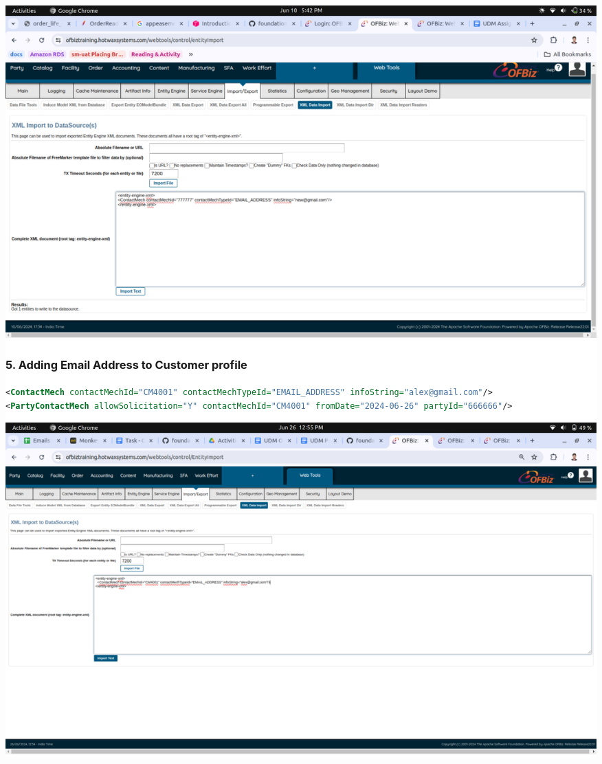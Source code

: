 ![Step 3-1](Images/A3S4-3.png)

### 5. Adding Email Address to Customer profile

```xml
<ContactMech contactMechId="CM4001" contactMechTypeId="EMAIL_ADDRESS" infoString="alex@gmail.com"/>
<PartyContactMech allowSolicitation="Y" contactMechId="CM4001" fromDate="2024-06-26" partyId="666666"/>
```

![Step 3-1](Images/A3S5.png)
